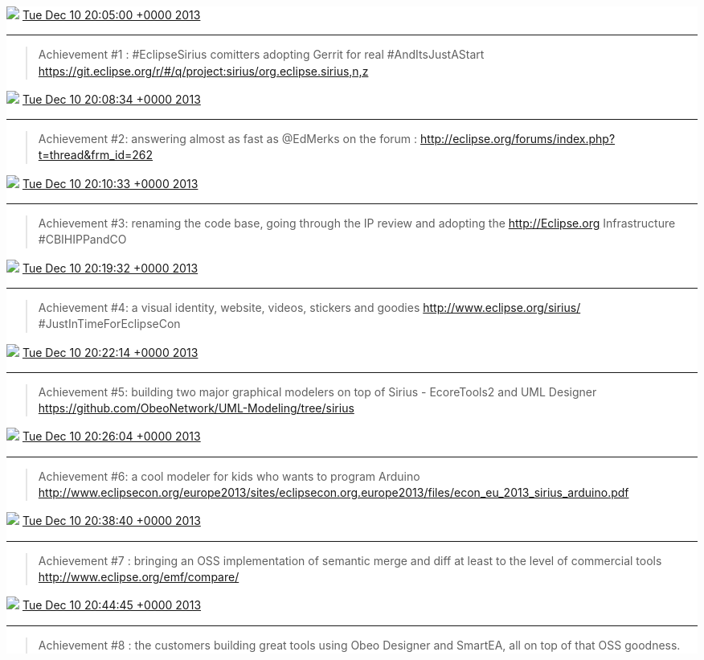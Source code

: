 <img src="{{ site.url }}/media/tweet.ico" width="12" /> [Tue Dec 10 20:05:00 +0000 2013](https://twitter.com/bruncedric/status/410500416968077312)

----

> Achievement #1 : #EclipseSirius comitters adopting Gerrit for real #AndItsJustAStart https://git.eclipse.org/r/#/q/project:sirius/org.eclipse.sirius,n,z

<img src="{{ site.url }}/media/tweet.ico" width="12" /> [Tue Dec 10 20:08:34 +0000 2013](https://twitter.com/bruncedric/status/410501312598781952)

----

> Achievement #2: answering almost as fast as @EdMerks on the forum : http://eclipse.org/forums/index.php?t=thread&frm_id=262

<img src="{{ site.url }}/media/tweet.ico" width="12" /> [Tue Dec 10 20:10:33 +0000 2013](https://twitter.com/bruncedric/status/410501810420744192)

----

> Achievement #3: renaming the code base, going through the IP review and adopting the http://Eclipse.org Infrastructure #CBIHIPPandCO

<img src="{{ site.url }}/media/tweet.ico" width="12" /> [Tue Dec 10 20:19:32 +0000 2013](https://twitter.com/bruncedric/status/410504074661203968)

----

> Achievement #4: a visual identity, website, videos, stickers and goodies http://www.eclipse.org/sirius/ #JustInTimeForEclipseCon

<img src="{{ site.url }}/media/tweet.ico" width="12" /> [Tue Dec 10 20:22:14 +0000 2013](https://twitter.com/bruncedric/status/410504751542202368)

----

> Achievement #5: building two major graphical modelers on top of Sirius - EcoreTools2 and UML Designer https://github.com/ObeoNetwork/UML-Modeling/tree/sirius

<img src="{{ site.url }}/media/tweet.ico" width="12" /> [Tue Dec 10 20:26:04 +0000 2013](https://twitter.com/bruncedric/status/410505718312472576)

----

> Achievement #6: a cool modeler for kids who wants to program Arduino  http://www.eclipsecon.org/europe2013/sites/eclipsecon.org.europe2013/files/econ_eu_2013_sirius_arduino.pdf

<img src="{{ site.url }}/media/tweet.ico" width="12" /> [Tue Dec 10 20:38:40 +0000 2013](https://twitter.com/bruncedric/status/410508886295461889)

----

> Achievement #7 : bringing an OSS implementation of semantic merge and diff at least to the level of commercial tools http://www.eclipse.org/emf/compare/

<img src="{{ site.url }}/media/tweet.ico" width="12" /> [Tue Dec 10 20:44:45 +0000 2013](https://twitter.com/bruncedric/status/410510418336305152)

----

> Achievement #8 : the customers building great tools using Obeo Designer and SmartEA, all on top of that OSS goodness.
